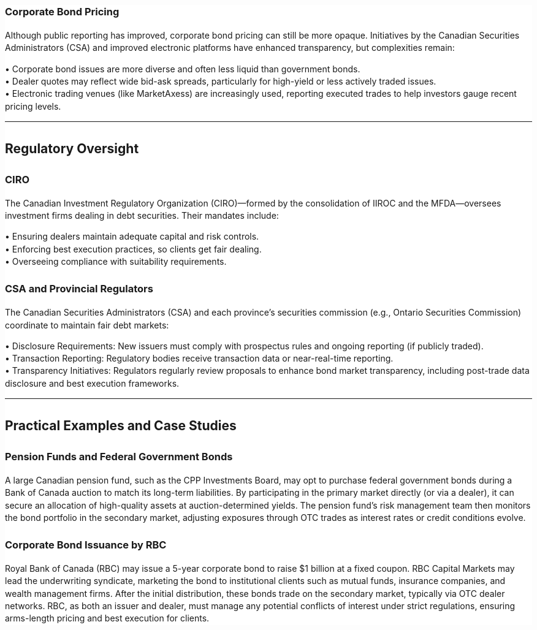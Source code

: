 ### Corporate Bond Pricing

Although public reporting has improved, corporate bond pricing can still be more opaque. Initiatives by the Canadian Securities Administrators (CSA) and improved electronic platforms have enhanced transparency, but complexities remain:

• Corporate bond issues are more diverse and often less liquid than government bonds.  
• Dealer quotes may reflect wide bid-ask spreads, particularly for high-yield or less actively traded issues.  
• Electronic trading venues (like MarketAxess) are increasingly used, reporting executed trades to help investors gauge recent pricing levels.

---------------------------------------------------------------------------

## Regulatory Oversight

### CIRO

The Canadian Investment Regulatory Organization (CIRO)—formed by the consolidation of IIROC and the MFDA—oversees investment firms dealing in debt securities. Their mandates include:

• Ensuring dealers maintain adequate capital and risk controls.  
• Enforcing best execution practices, so clients get fair dealing.  
• Overseeing compliance with suitability requirements.

### CSA and Provincial Regulators

The Canadian Securities Administrators (CSA) and each province’s securities commission (e.g., Ontario Securities Commission) coordinate to maintain fair debt markets:

• Disclosure Requirements: New issuers must comply with prospectus rules and ongoing reporting (if publicly traded).  
• Transaction Reporting: Regulatory bodies receive transaction data or near-real-time reporting.  
• Transparency Initiatives: Regulators regularly review proposals to enhance bond market transparency, including post-trade data disclosure and best execution frameworks.

---------------------------------------------------------------------------

## Practical Examples and Case Studies

### Pension Funds and Federal Government Bonds

A large Canadian pension fund, such as the CPP Investments Board, may opt to purchase federal government bonds during a Bank of Canada auction to match its long-term liabilities. By participating in the primary market directly (or via a dealer), it can secure an allocation of high-quality assets at auction-determined yields. The pension fund’s risk management team then monitors the bond portfolio in the secondary market, adjusting exposures through OTC trades as interest rates or credit conditions evolve.

### Corporate Bond Issuance by RBC

Royal Bank of Canada (RBC) may issue a 5-year corporate bond to raise $1 billion at a fixed coupon. RBC Capital Markets may lead the underwriting syndicate, marketing the bond to institutional clients such as mutual funds, insurance companies, and wealth management firms. After the initial distribution, these bonds trade on the secondary market, typically via OTC dealer networks. RBC, as both an issuer and dealer, must manage any potential conflicts of interest under strict regulations, ensuring arms-length pricing and best execution for clients.

